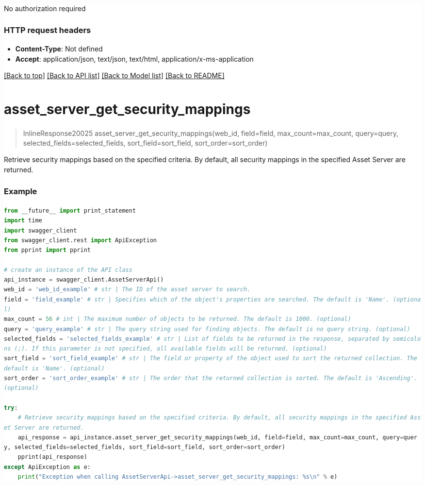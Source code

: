 No authorization required

### HTTP request headers

 - **Content-Type**: Not defined
 - **Accept**: application/json, text/json, text/html, application/x-ms-application

[[Back to top]](#) [[Back to API list]](../README.md#documentation-for-api-endpoints) [[Back to Model list]](../README.md#documentation-for-models) [[Back to README]](../README.md)

# **asset_server_get_security_mappings**
> InlineResponse20025 asset_server_get_security_mappings(web_id, field=field, max_count=max_count, query=query, selected_fields=selected_fields, sort_field=sort_field, sort_order=sort_order)

Retrieve security mappings based on the specified criteria. By default, all security mappings in the specified Asset Server are returned.

### Example 
```python
from __future__ import print_statement
import time
import swagger_client
from swagger_client.rest import ApiException
from pprint import pprint

# create an instance of the API class
api_instance = swagger_client.AssetServerApi()
web_id = 'web_id_example' # str | The ID of the asset server to search.
field = 'field_example' # str | Specifies which of the object's properties are searched. The default is 'Name'. (optional)
max_count = 56 # int | The maximum number of objects to be returned. The default is 1000. (optional)
query = 'query_example' # str | The query string used for finding objects. The default is no query string. (optional)
selected_fields = 'selected_fields_example' # str | List of fields to be returned in the response, separated by semicolons (;). If this parameter is not specified, all available fields will be returned. (optional)
sort_field = 'sort_field_example' # str | The field or property of the object used to sort the returned collection. The default is 'Name'. (optional)
sort_order = 'sort_order_example' # str | The order that the returned collection is sorted. The default is 'Ascending'. (optional)

try: 
    # Retrieve security mappings based on the specified criteria. By default, all security mappings in the specified Asset Server are returned.
    api_response = api_instance.asset_server_get_security_mappings(web_id, field=field, max_count=max_count, query=query, selected_fields=selected_fields, sort_field=sort_field, sort_order=sort_order)
    pprint(api_response)
except ApiException as e:
    print("Exception when calling AssetServerApi->asset_server_get_security_mappings: %s\n" % e)
```
